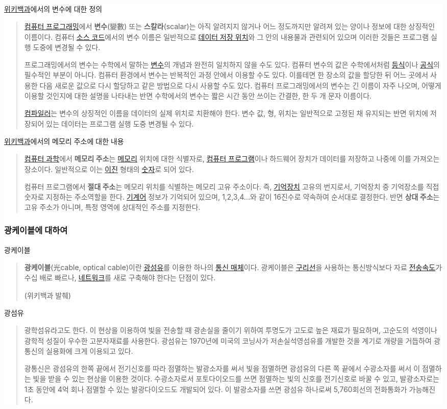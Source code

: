 [위키백과](https://ko.wikipedia.org/wiki/%EB%B3%80%EC%88%98_(%EC%BB%B4%ED%93%A8%ED%84%B0_%EA%B3%BC%ED%95%99))에서의 변수에 대한 정의

>[컴퓨터 프로그래밍](https://ko.wikipedia.org/wiki/%EC%BB%B4%ED%93%A8%ED%84%B0_%ED%94%84%EB%A1%9C%EA%B7%B8%EB%9E%98%EB%B0%8D)에서 **변수**(變數) 또는 **스칼라**(scalar)는 아직 알려지지 않거나 어느 정도까지만 알려져 있는 양이나 정보에 대한 상징적인 이름이다. 컴퓨터 [소스 코드](https://ko.wikipedia.org/wiki/%EC%86%8C%EC%8A%A4_%EC%BD%94%EB%93%9C)에서의 변수 이름은 일반적으로 [데이터 저장 위치](https://ko.wikipedia.org/wiki/%EB%A9%94%EB%AA%A8%EB%A6%AC_%EC%A3%BC%EC%86%8C)와 그 안의 내용물과 관련되어 있으며 이러한 것들은 프로그램 실행 도중에 변경될 수 있다.
>
>프로그래밍에서의 변수는 수학에서 말하는 [변수](https://ko.wikipedia.org/wiki/%EB%B3%80%EC%88%98)의 개념과 완전히 일치하지 않을 수도 있다. 컴퓨터 변수의 값은 수학에서처럼 [등식](https://ko.wikipedia.org/wiki/%EB%93%B1%EC%8B%9D)이나 [공식](https://ko.wikipedia.org/wiki/%EA%B3%B5%EC%8B%9D)의 필수적인 부분이 아니다. 컴퓨터 환경에서 변수는 반복적인 과정 안에서 이용할 수도 있다. 이를테면 한 장소의 값을 할당한 뒤 어느 곳에서 사용한 다음 새로운 값으로 다시 할당하고 같은 방법으로 다시 사용할 수도 있다. 컴퓨터 프로그래밍에서의 변수는 긴 이름이 자주 나오며, 어떻게 이용할 것인지에 대한 설명을 나타내는 반면 수학에서의 변수는 짧은 시간 동안 쓰이는 간결한, 한 두 개 문자 이름이다.
>
>[컴파일러](https://ko.wikipedia.org/wiki/%EC%BB%B4%ED%8C%8C%EC%9D%BC%EB%9F%AC)는 변수의 상징적인 이름을 데이터의 실제 위치로 치환해야 한다. 변수 값, 형, 위치는 일반적으로 고정된 채 유지되는 반면 위치에 저장되어 있는 데이터는 프로그램 실행 도중 변경될 수 있다.

[위키백과](https://ko.wikipedia.org/wiki/%EB%A9%94%EB%AA%A8%EB%A6%AC_%EC%A3%BC%EC%86%8C)에서의 메모리 주소에 대한 내용

>[컴퓨터 과학](https://ko.wikipedia.org/wiki/%EC%BB%B4%ED%93%A8%ED%84%B0_%EA%B3%BC%ED%95%99)에서 **메모리 주소**는 [메모리](https://ko.wikipedia.org/wiki/%EB%A9%94%EB%AA%A8%EB%A6%AC) 위치에 대한 식별자로, [컴퓨터 프로그램](https://ko.wikipedia.org/wiki/%EC%BB%B4%ED%93%A8%ED%84%B0_%EC%86%8C%ED%94%84%ED%8A%B8%EC%9B%A8%EC%96%B4)이나 하드웨어 장치가 데이터를 저장하고 나중에 이를 가져오는 장소이다. 일반적으로 이는 [이진](https://ko.wikipedia.org/wiki/%EC%9D%B4%EC%A7%84%EB%B2%95) 형태의 [숫자](https://ko.wikipedia.org/wiki/%EC%88%98_(%EC%88%98%ED%95%99))로 되어 있다.
>
>컴퓨터 프로그램에서 **절대 주소**는 메모리 위치를 식별하는 메모리 고유 주소이다. 즉, [기억장치](https://ko.wikipedia.org/wiki/%EA%B8%B0%EC%96%B5%EC%9E%A5%EC%B9%98) 고유의 번지로서, 기억장치 중 기억장소를 직접 숫자로 지정하는 주소역할을 한다. [기계어](https://ko.wikipedia.org/wiki/%EA%B8%B0%EA%B3%84%EC%96%B4) 정보가 기억되어 있으며, 1,2,3,4…와 같이 16진수로 약속하여 순서대로 결정한다. 반면 **상대 주소**는 고유 주소가 아니며, 특정 영역에 상대적인 주소를 지정한다.



### 광케이블에 대하여

광케이블

> **광케이블**(光cable, optical cable)이란 [광섬유](https://ko.wikipedia.org/wiki/%EA%B4%91%EC%84%AC%EC%9C%A0)를 이용한 하나의 [통신 매체](https://ko.wikipedia.org/w/index.php?title=%ED%86%B5%EC%8B%A0_%EB%A7%A4%EC%B2%B4&action=edit&redlink=1)이다. 광케이블은 [구리선](https://ko.wikipedia.org/w/index.php?title=%EA%B5%AC%EB%A6%AC%EC%84%A0&action=edit&redlink=1)을 사용하는 통신방식보다 자료 [전송속도](https://ko.wikipedia.org/wiki/%EC%A0%84%EC%86%A1%EC%86%8D%EB%8F%84)가 수십 배로 빠르나, [네트워크](https://ko.wikipedia.org/wiki/%EB%84%A4%ED%8A%B8%EC%9B%8C%ED%81%AC)를 새로 구축해야 한다는 단점이 있다.
>
> (위키백과 발췌)

광섬유

> 광학섬유라고도 한다. 이 현상을 이용하여 빛을 전송할 때 광손실을 줄이기 위하여 투명도가 고도로 높은 재료가 필요하며, 고순도의 석영이나 광학적 성질이 우수한 고분자재료를 사용한다. 광섬유는 1970년에 미국의 코닝사가 저손실석영섬유를 개발한 것을 계기로 개량을 거듭하여 광통신의 실용화에 크게 이용되고 있다.
>
> 광통신은 광섬유의 한쪽 끝에서 전기신호를 따라 점멸하는 발광소자를 써서 빛을 점멸하면 광섬유의 다른 쪽 끝에서 수광소자를 써서 이 점멸하는 빛을 받을 수 있는 현상을 이용한 것이다. 수광소자로서 포토다이오드를 쓰면 점멸하는 빛의 신호를 전기신호로 바꿀 수 있고, 발광소자로는 1초 동안에 4억 회나 점멸할 수 있는 발광다이오드도 개발되어 있다. 이 발광소자를 쓰면 광섬유 하나로써 5,760회선의 전화통화가 가능해진다.
